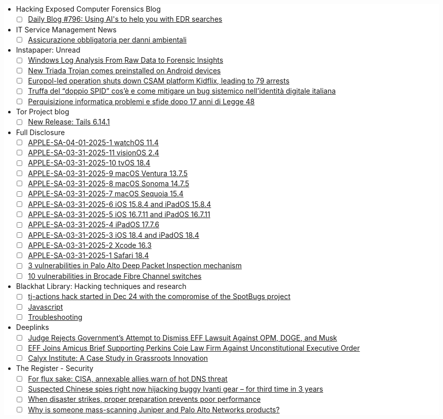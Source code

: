 - Hacking Exposed Computer Forensics Blog
  - [ ] [Daily Blog #796: Using AI's to help you with EDR searches](https://www.hecfblog.com/2025/04/daily-blog-796-using-ais-to-help-you.html)
- IT Service Management News
  - [ ] [Assicurazione obbligatoria per danni ambientali](http://blog.cesaregallotti.it/2025/04/assicurazione-obbligatoria-per-danni.html)
- Instapaper: Unread
  - [ ] [Windows Log Analysis From Raw Data to Forensic Insights](https://paraben.com/windows-log-analysis-from-raw-data-to-forensic-insights/)
  - [ ] [New Triada Trojan comes preinstalled on Android devices](https://securityaffairs.com/176143/malware/new-triada-comes-preinstalled-on-android-devices.html)
  - [ ] [Europol-led operation shuts down CSAM platform Kidflix, leading to 79 arrests](https://securityaffairs.com/176154/cyber-crime/europol-led-op-shuts-down-csam-platform-kidflix.html)
  - [ ] [Truffa del “doppio SPID” cos’è e come mitigare un bug sistemico nell’identità digitale italiana](https://www.cybersecurity360.it/news/truffa-del-doppio-spid-cose-e-come-mitigare-un-bug-sistemico-nellidentita-digitale-italiana/)
  - [ ] [Perquisizione informatica problemi e sfide dopo 17 anni di Legge 48](https://www.agendadigitale.eu/sicurezza/perquisizione-informatica-criticita-e-sfide-dopo-17-anni-di-legge-48/)
- Tor Project blog
  - [ ] [New Release: Tails 6.14.1](https://blog.torproject.org/new-release-tails-6_14_1/)
- Full Disclosure
  - [ ] [APPLE-SA-04-01-2025-1 watchOS 11.4](https://seclists.org/fulldisclosure/2025/Apr/13)
  - [ ] [APPLE-SA-03-31-2025-11 visionOS 2.4](https://seclists.org/fulldisclosure/2025/Apr/12)
  - [ ] [APPLE-SA-03-31-2025-10 tvOS 18.4](https://seclists.org/fulldisclosure/2025/Apr/11)
  - [ ] [APPLE-SA-03-31-2025-9 macOS Ventura 13.7.5](https://seclists.org/fulldisclosure/2025/Apr/10)
  - [ ] [APPLE-SA-03-31-2025-8 macOS Sonoma 14.7.5](https://seclists.org/fulldisclosure/2025/Apr/9)
  - [ ] [APPLE-SA-03-31-2025-7 macOS Sequoia 15.4](https://seclists.org/fulldisclosure/2025/Apr/8)
  - [ ] [APPLE-SA-03-31-2025-6 iOS 15.8.4 and iPadOS 15.8.4](https://seclists.org/fulldisclosure/2025/Apr/7)
  - [ ] [APPLE-SA-03-31-2025-5 iOS 16.7.11 and iPadOS 16.7.11](https://seclists.org/fulldisclosure/2025/Apr/6)
  - [ ] [APPLE-SA-03-31-2025-4 iPadOS 17.7.6](https://seclists.org/fulldisclosure/2025/Apr/5)
  - [ ] [APPLE-SA-03-31-2025-3 iOS 18.4 and iPadOS 18.4](https://seclists.org/fulldisclosure/2025/Apr/4)
  - [ ] [APPLE-SA-03-31-2025-2 Xcode 16.3](https://seclists.org/fulldisclosure/2025/Apr/3)
  - [ ] [APPLE-SA-03-31-2025-1 Safari 18.4](https://seclists.org/fulldisclosure/2025/Apr/2)
  - [ ] [3 vulnerabilities in Palo Alto Deep Packet Inspection mechanism](https://seclists.org/fulldisclosure/2025/Apr/1)
  - [ ] [10 vulnerabilities in Brocade Fibre Channel switches](https://seclists.org/fulldisclosure/2025/Apr/0)
- Blackhat Library: Hacking techniques and research
  - [ ] [tj-actions hack started in Dec 24 with the compromise of the SpotBugs project](https://www.reddit.com/r/blackhat/comments/1jqcpn4/tjactions_hack_started_in_dec_24_with_the/)
  - [ ] [Javascript](https://www.reddit.com/r/blackhat/comments/1jqggvt/javascript/)
  - [ ] [Troubleshooting](https://www.reddit.com/r/blackhat/comments/1jqciy3/troubleshooting/)
- Deeplinks
  - [ ] [Judge Rejects Government’s Attempt to Dismiss EFF Lawsuit Against OPM, DOGE, and Musk](https://www.eff.org/press/releases/judge-rejects-governments-attempt-dismiss-eff-lawsuit-against-opm-doge-and-musk)
  - [ ] [EFF Joins Amicus Brief Supporting Perkins Coie Law Firm Against Unconstitutional Executive Order](https://www.eff.org/deeplinks/2025/04/eff-joins-amicus-brief-supporting-perkins-coie-law-firm-against-unconstitutional)
  - [ ] [Calyx Institute: A Case Study in Grassroots Innovation](https://www.eff.org/deeplinks/2025/04/calyx-institute-case-study-grassroots-innovation)
- The Register - Security
  - [ ] [For flux sake: CISA, annexable allies warn of hot DNS threat](https://go.theregister.com/feed/www.theregister.com/2025/04/03/cisa_and_annexable_allies_warn/)
  - [ ] [Suspected Chinese spies right now hijacking buggy Ivanti gear – for third time in 3 years](https://go.theregister.com/feed/www.theregister.com/2025/04/03/suspected_chines_snoops_hijacked_buggy/)
  - [ ] [When disaster strikes, proper preparation prevents poor performance](https://go.theregister.com/feed/www.theregister.com/2025/04/03/disaster_planning_preparation/)
  - [ ] [Why is someone mass-scanning Juniper and Palo Alto Networks products?](https://go.theregister.com/feed/www.theregister.com/2025/04/03/unknown_scanners_probing_juniper_paloalto/)